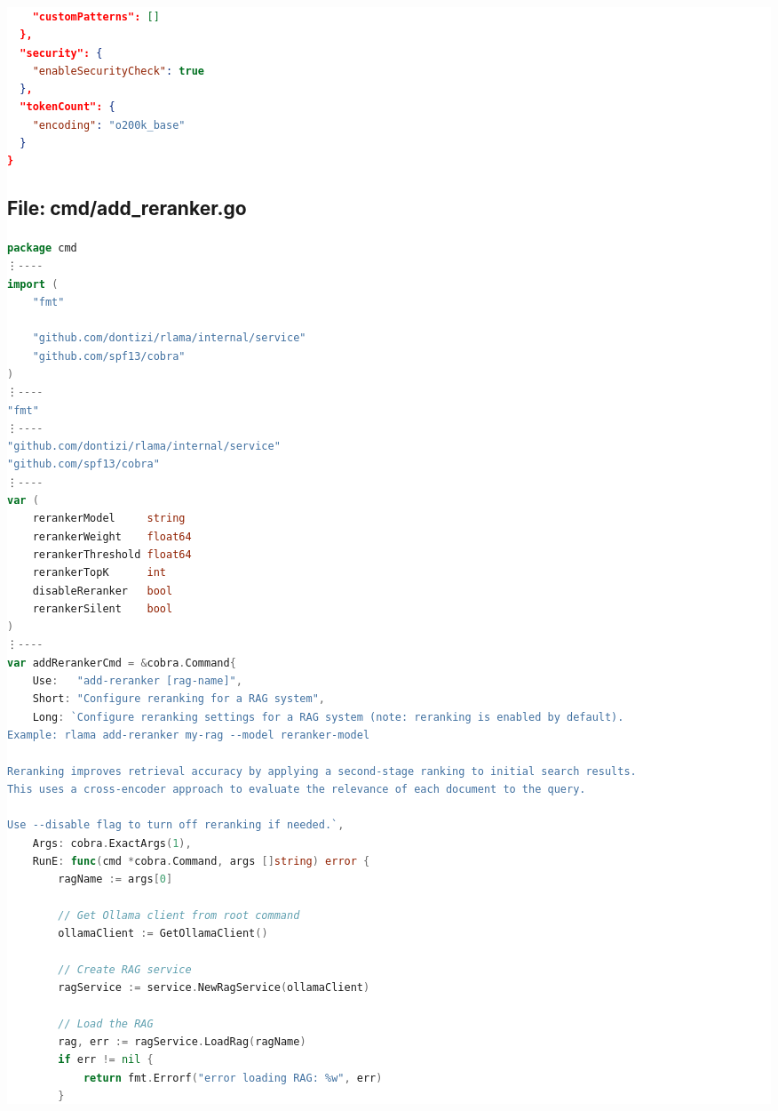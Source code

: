 ````json
    "customPatterns": []
  },
  "security": {
    "enableSecurityCheck": true
  },
  "tokenCount": {
    "encoding": "o200k_base"
  }
}
````

## File: cmd/add_reranker.go
````go
package cmd
⋮----
import (
	"fmt"

	"github.com/dontizi/rlama/internal/service"
	"github.com/spf13/cobra"
)
⋮----
"fmt"
⋮----
"github.com/dontizi/rlama/internal/service"
"github.com/spf13/cobra"
⋮----
var (
	rerankerModel     string
	rerankerWeight    float64
	rerankerThreshold float64
	rerankerTopK      int
	disableReranker   bool
	rerankerSilent    bool
)
⋮----
var addRerankerCmd = &cobra.Command{
	Use:   "add-reranker [rag-name]",
	Short: "Configure reranking for a RAG system",
	Long: `Configure reranking settings for a RAG system (note: reranking is enabled by default).
Example: rlama add-reranker my-rag --model reranker-model

Reranking improves retrieval accuracy by applying a second-stage ranking to initial search results.
This uses a cross-encoder approach to evaluate the relevance of each document to the query.

Use --disable flag to turn off reranking if needed.`,
	Args: cobra.ExactArgs(1),
	RunE: func(cmd *cobra.Command, args []string) error {
		ragName := args[0]

		// Get Ollama client from root command
		ollamaClient := GetOllamaClient()

		// Create RAG service
		ragService := service.NewRagService(ollamaClient)

		// Load the RAG
		rag, err := ragService.LoadRag(ragName)
		if err != nil {
			return fmt.Errorf("error loading RAG: %w", err)
		}

````